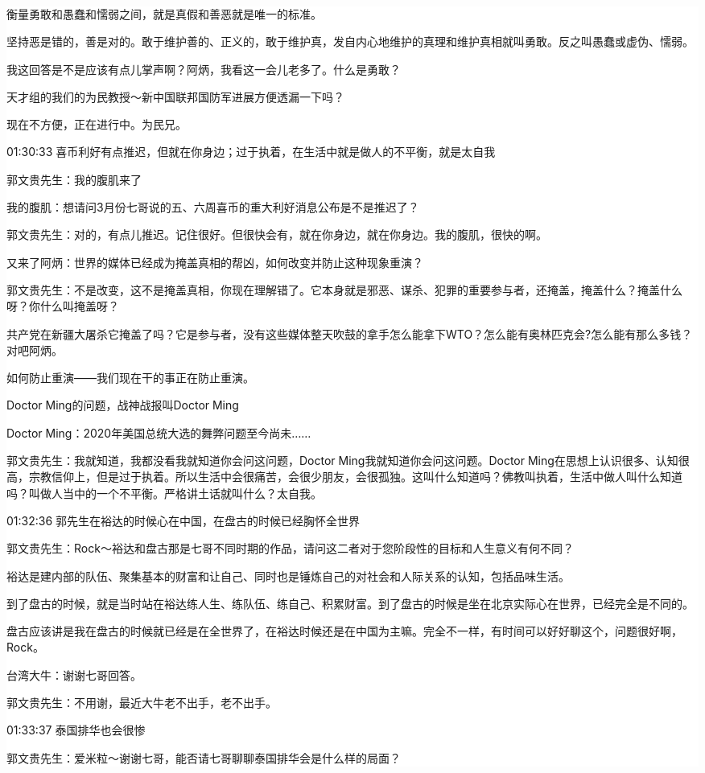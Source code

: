 
衡量勇敢和愚蠢和懦弱之间，就是真假和善恶就是唯一的标准。


坚持恶是错的，善是对的。敢于维护善的、正义的，敢于维护真，发自内心地维护的真理和维护真相就叫勇敢。反之叫愚蠢或虚伪、懦弱。


我这回答是不是应该有点儿掌声啊？阿炳，我看这一会儿老多了。什么是勇敢？


天才组的我们的为民教授～新中国联邦国防军进展方便透漏一下吗？


现在不方便，正在进行中。为民兄。


01:30:33  喜币利好有点推迟，但就在你身边；过于执着，在生活中就是做人的不平衡，就是太自我

郭文贵先生：我的腹肌来了


我的腹肌：想请问3月份七哥说的五、六周喜币的重大利好消息公布是不是推迟了？


郭文贵先生：对的，有点儿推迟。记住很好。但很快会有，就在你身边，就在你身边。我的腹肌，很快的啊。


又来了阿炳：世界的媒体已经成为掩盖真相的帮凶，如何改变并防止这种现象重演？


郭文贵先生：不是改变，这不是掩盖真相，你现在理解错了。它本身就是邪恶、谋杀、犯罪的重要参与者，还掩盖，掩盖什么？掩盖什么呀？你什么叫掩盖呀？


共产党在新疆大屠杀它掩盖了吗？它是参与者，没有这些媒体整天吹鼓的拿手怎么能拿下WTO？怎么能有奥林匹克会?怎么能有那么多钱？对吧阿炳。


如何防止重演——我们现在干的事正在防止重演。


Doctor Ming的问题，战神战报叫Doctor Ming


Doctor Ming：2020年美国总统大选的舞弊问题至今尚未……


郭文贵先生：我就知道，我都没看我就知道你会问这问题，Doctor Ming我就知道你会问这问题。Doctor Ming在思想上认识很多、认知很高，宗教信仰上，但是过于执着。所以生活中会很痛苦，会很少朋友，会很孤独。这叫什么知道吗？佛教叫执着，生活中做人叫什么知道吗？叫做人当中的一个不平衡。严格讲土话就叫什么？太自我。


01:32:36  郭先生在裕达的时候心在中国，在盘古的时候已经胸怀全世界

郭文贵先生：Rock～裕达和盘古那是七哥不同时期的作品，请问这二者对于您阶段性的目标和人生意义有何不同？


裕达是建内部的队伍、聚集基本的财富和让自己、同时也是锤炼自己的对社会和人际关系的认知，包括品味生活。


到了盘古的时候，就是当时站在裕达练人生、练队伍、练自己、积累财富。到了盘古的时候是坐在北京实际心在世界，已经完全是不同的。


盘古应该讲是我在盘古的时候就已经是在全世界了，在裕达时候还是在中国为主嘛。完全不一样，有时间可以好好聊这个，问题很好啊，Rock。


台湾大牛：谢谢七哥回答。


郭文贵先生：不用谢，最近大牛老不出手，老不出手。


01:33:37  泰国排华也会很惨

郭文贵先生：爱米粒～谢谢七哥，能否请七哥聊聊泰国排华会是什么样的局面？
